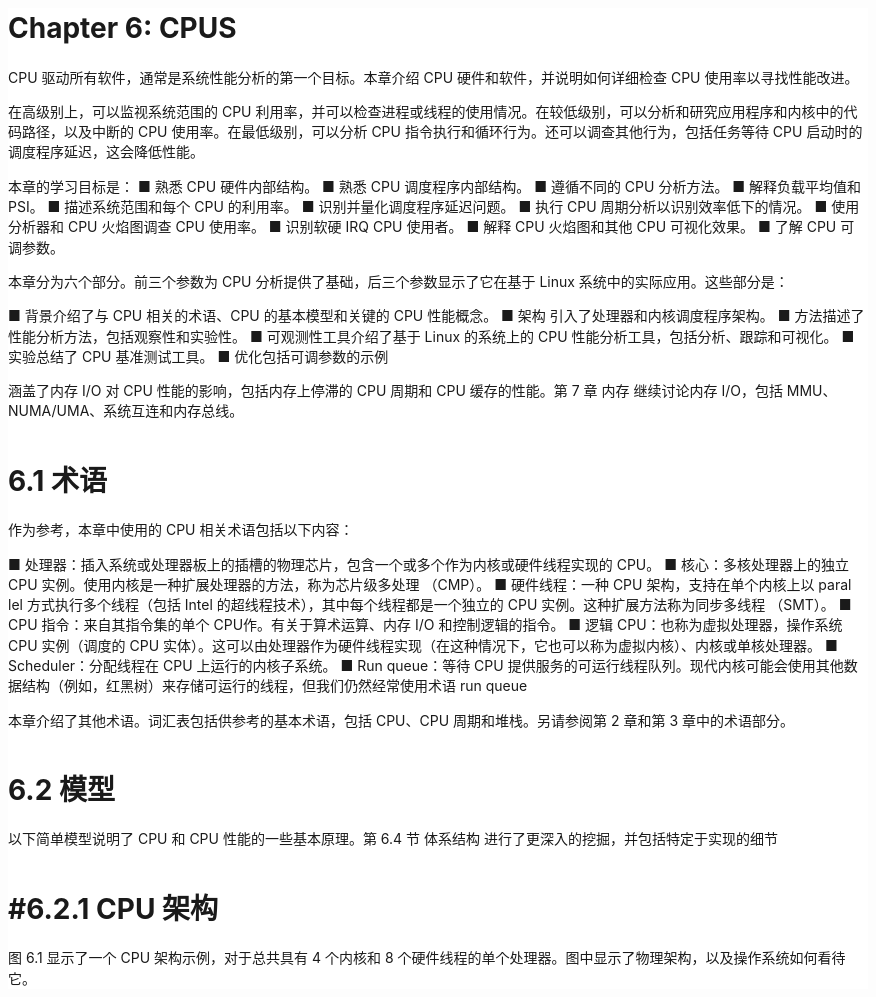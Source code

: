 # Chapter 6: CPUS
CPU 驱动所有软件，通常是系统性能分析的第一个目标。本章介绍 CPU 硬件和软件，并说明如何详细检查 CPU 使用率以寻找性能改进。

在高级别上，可以监视系统范围的 CPU 利用率，并可以检查进程或线程的使用情况。在较低级别，可以分析和研究应用程序和内核中的代码路径，以及中断的 CPU 使用率。在最低级别，可以分析 CPU 指令执行和循环行为。还可以调查其他行为，包括任务等待 CPU 启动时的调度程序延迟，这会降低性能。

本章的学习目标是：
■ 熟悉 CPU 硬件内部结构。
■ 熟悉 CPU 调度程序内部结构。
■ 遵循不同的 CPU 分析方法。
■ 解释负载平均值和 PSI。
■ 描述系统范围和每个 CPU 的利用率。
■ 识别并量化调度程序延迟问题。
■ 执行 CPU 周期分析以识别效率低下的情况。
■ 使用分析器和 CPU 火焰图调查 CPU 使用率。
■ 识别软硬 IRQ CPU 使用者。
■ 解释 CPU 火焰图和其他 CPU 可视化效果。
■ 了解 CPU 可调参数。

本章分为六个部分。前三个参数为 CPU 分析提供了基础，后三个参数显示了它在基于 Linux 系统中的实际应用。这些部分是：

■ 背景介绍了与 CPU 相关的术语、CPU 的基本模型和关键的 CPU 性能概念。
■ 架构 引入了处理器和内核调度程序架构。
■ 方法描述了性能分析方法，包括观察性和实验性。
■ 可观测性工具介绍了基于 Linux 的系统上的 CPU 性能分析工具，包括分析、跟踪和可视化。
■ 实验总结了 CPU 基准测试工具。
■ 优化包括可调参数的示例

涵盖了内存 I/O 对 CPU 性能的影响，包括内存上停滞的 CPU 周期和 CPU 缓存的性能。第 7 章 内存 继续讨论内存 I/O，包括 MMU、NUMA/UMA、系统互连和内存总线。

# 6.1 术语
作为参考，本章中使用的 CPU 相关术语包括以下内容：

■ 处理器：插入系统或处理器板上的插槽的物理芯片，包含一个或多个作为内核或硬件线程实现的 CPU。
■ 核心：多核处理器上的独立 CPU 实例。使用内核是一种扩展处理器的方法，称为芯片级多处理 （CMP）。
■ 硬件线程：一种 CPU 架构，支持在单个内核上以 paral lel 方式执行多个线程（包括 Intel 的超线程技术），其中每个线程都是一个独立的 CPU 实例。这种扩展方法称为同步多线程 （SMT）。
■ CPU 指令：来自其指令集的单个 CPU作。有关于算术运算、内存 I/O 和控制逻辑的指令。
■ 逻辑 CPU：也称为虚拟处理器，操作系统 CPU 实例（调度的 CPU 实体）。这可以由处理器作为硬件线程实现（在这种情况下，它也可以称为虚拟内核）、内核或单核处理器。
■ Scheduler：分配线程在 CPU 上运行的内核子系统。
■ Run queue：等待 CPU 提供服务的可运行线程队列。现代内核可能会使用其他数据结构（例如，红黑树）来存储可运行的线程，但我们仍然经常使用术语 run queue

本章介绍了其他术语。词汇表包括供参考的基本术语，包括 CPU、CPU 周期和堆栈。另请参阅第 2 章和第 3 章中的术语部分。

# 6.2 模型
以下简单模型说明了 CPU 和 CPU 性能的一些基本原理。第 6.4 节 体系结构 进行了更深入的挖掘，并包括特定于实现的细节

# #6.2.1 CPU 架构
图 6.1 显示了一个 CPU 架构示例，对于总共具有 4 个内核和 8 个硬件线程的单个处理器。图中显示了物理架构，以及操作系统如何看待它。
